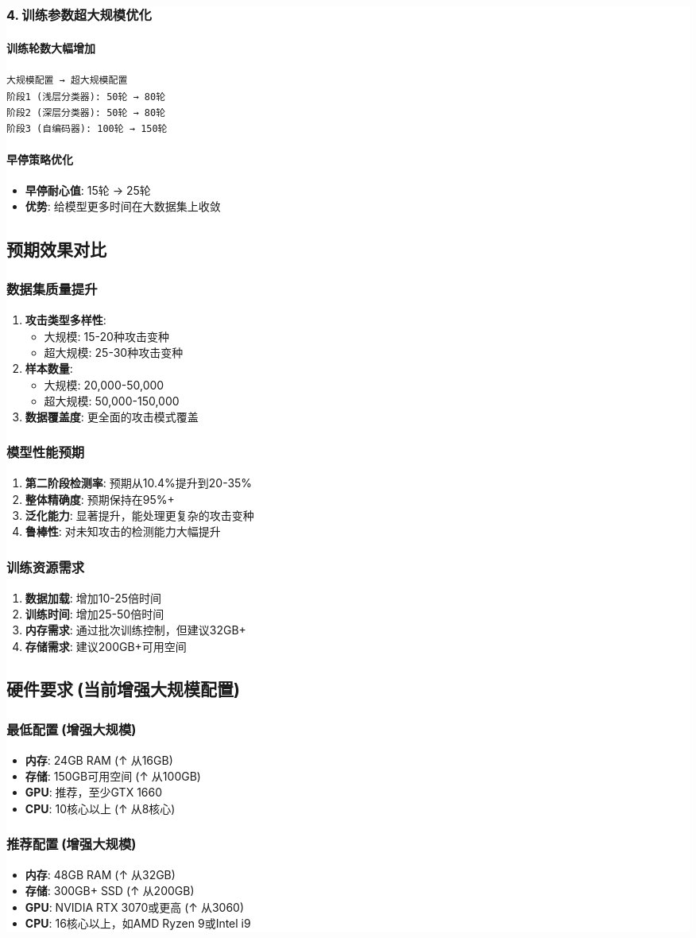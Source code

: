 ### 4. 训练参数超大规模优化

#### 训练轮数大幅增加
```
大规模配置 → 超大规模配置
阶段1 (浅层分类器): 50轮 → 80轮
阶段2 (深层分类器): 50轮 → 80轮  
阶段3 (自编码器): 100轮 → 150轮
```

#### 早停策略优化
- **早停耐心值**: 15轮 → 25轮
- **优势**: 给模型更多时间在大数据集上收敛

## 预期效果对比

### 数据集质量提升
1. **攻击类型多样性**: 
   - 大规模: 15-20种攻击变种
   - 超大规模: 25-30种攻击变种
2. **样本数量**: 
   - 大规模: 20,000-50,000
   - 超大规模: 50,000-150,000  
3. **数据覆盖度**: 更全面的攻击模式覆盖

### 模型性能预期
1. **第二阶段检测率**: 预期从10.4%提升到20-35%
2. **整体精确度**: 预期保持在95%+
3. **泛化能力**: 显著提升，能处理更复杂的攻击变种
4. **鲁棒性**: 对未知攻击的检测能力大幅提升

### 训练资源需求
1. **数据加载**: 增加10-25倍时间
2. **训练时间**: 增加25-50倍时间  
3. **内存需求**: 通过批次训练控制，但建议32GB+
4. **存储需求**: 建议200GB+可用空间

## 硬件要求 (当前增强大规模配置)

### 最低配置 (增强大规模)
- **内存**: 24GB RAM (↑ 从16GB)
- **存储**: 150GB可用空间 (↑ 从100GB)
- **GPU**: 推荐，至少GTX 1660
- **CPU**: 10核心以上 (↑ 从8核心)

### 推荐配置 (增强大规模)
- **内存**: 48GB RAM (↑ 从32GB)
- **存储**: 300GB+ SSD (↑ 从200GB)
- **GPU**: NVIDIA RTX 3070或更高 (↑ 从3060)
- **CPU**: 16核心以上，如AMD Ryzen 9或Intel i9
